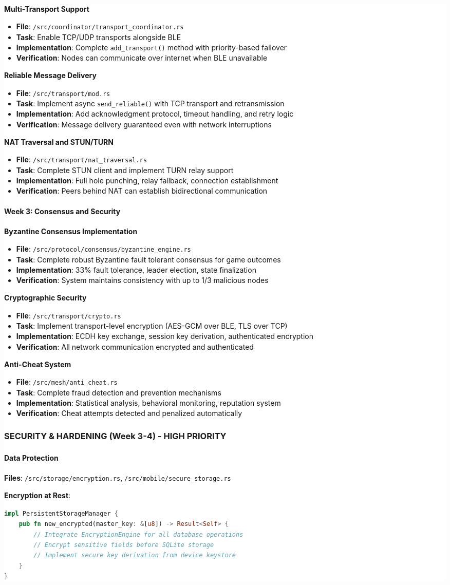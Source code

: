 **Multi-Transport Support**
- **File**: `/src/coordinator/transport_coordinator.rs`
- **Task**: Enable TCP/UDP transports alongside BLE
- **Implementation**: Complete `add_transport()` method with priority-based failover
- **Verification**: Nodes can communicate over internet when BLE unavailable

**Reliable Message Delivery**
- **File**: `/src/transport/mod.rs` 
- **Task**: Implement async `send_reliable()` with TCP transport and retransmission
- **Implementation**: Add acknowledgment protocol, timeout handling, and retry logic
- **Verification**: Message delivery guaranteed even with network interruptions

**NAT Traversal and STUN/TURN**
- **File**: `/src/transport/nat_traversal.rs`
- **Task**: Complete STUN client and implement TURN relay support
- **Implementation**: Full hole punching, relay fallback, connection establishment
- **Verification**: Peers behind NAT can establish bidirectional communication

#### Week 3: Consensus and Security

**Byzantine Consensus Implementation**
- **File**: `/src/protocol/consensus/byzantine_engine.rs`
- **Task**: Complete robust Byzantine fault tolerant consensus for game outcomes
- **Implementation**: 33% fault tolerance, leader election, state finalization
- **Verification**: System maintains consistency with up to 1/3 malicious nodes

**Cryptographic Security**
- **File**: `/src/transport/crypto.rs`
- **Task**: Implement transport-level encryption (AES-GCM over BLE, TLS over TCP)
- **Implementation**: ECDH key exchange, session key derivation, authenticated encryption
- **Verification**: All network communication encrypted and authenticated

**Anti-Cheat System**  
- **File**: `/src/mesh/anti_cheat.rs`
- **Task**: Complete fraud detection and prevention mechanisms
- **Implementation**: Statistical analysis, behavioral monitoring, reputation system
- **Verification**: Cheat attempts detected and penalized automatically

### SECURITY & HARDENING (Week 3-4) - HIGH PRIORITY

#### Data Protection
**Files**: `/src/storage/encryption.rs`, `/src/mobile/secure_storage.rs`

**Encryption at Rest**:
```rust
impl PersistentStorageManager {
    pub fn new_encrypted(master_key: &[u8]) -> Result<Self> {
        // Integrate EncryptionEngine for all database operations
        // Encrypt sensitive fields before SQLite storage
        // Implement secure key derivation from device keystore
    }
}
```
